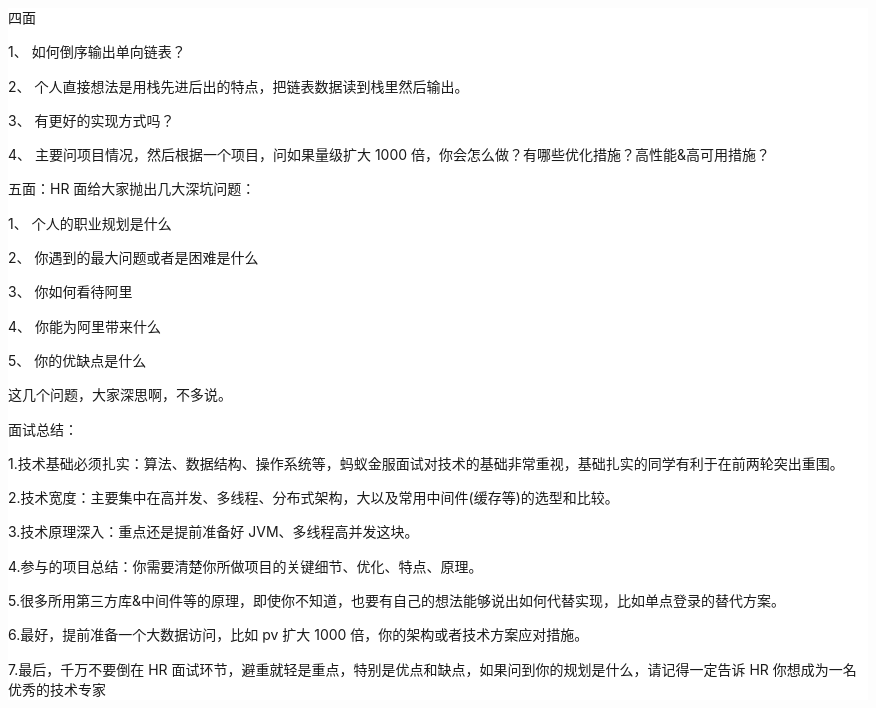 四面

1、  如何倒序输出单向链表？

2、  个人直接想法是用栈先进后出的特点，把链表数据读到栈里然后输出。

3、  有更好的实现方式吗？

4、  主要问项目情况，然后根据一个项目，问如果量级扩大 1000 倍，你会怎么做？有哪些优化措施？高性能&高可用措施？

五面：HR 面给大家抛出几大深坑问题：

1、  个人的职业规划是什么

2、  你遇到的最大问题或者是困难是什么

3、  你如何看待阿里

4、  你能为阿里带来什么

5、  你的优缺点是什么

这几个问题，大家深思啊，不多说。

面试总结：

1.技术基础必须扎实：算法、数据结构、操作系统等，蚂蚁金服面试对技术的基础非常重视，基础扎实的同学有利于在前两轮突出重围。

2.技术宽度：主要集中在高并发、多线程、分布式架构，大以及常用中间件(缓存等)的选型和比较。

3.技术原理深入：重点还是提前准备好 JVM、多线程高并发这块。

4.参与的项目总结：你需要清楚你所做项目的关键细节、优化、特点、原理。

5.很多所用第三方库&中间件等的原理，即使你不知道，也要有自己的想法能够说出如何代替实现，比如单点登录的替代方案。

6.最好，提前准备一个大数据访问，比如 pv 扩大 1000 倍，你的架构或者技术方案应对措施。

7.最后，千万不要倒在 HR 面试环节，避重就轻是重点，特别是优点和缺点，如果问到你的规划是什么，请记得一定告诉 HR 你想成为一名优秀的技术专家